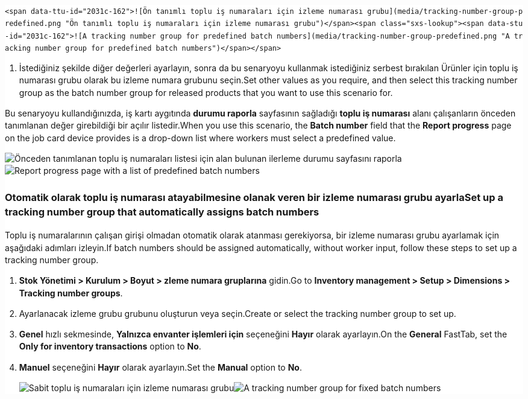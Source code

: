
    <span data-ttu-id="2031c-162">![Ön tanımlı toplu iş numaraları için izleme numarası grubu](media/tracking-number-group-predefined.png "Ön tanımlı toplu iş numaraları için izleme numarası grubu")</span><span class="sxs-lookup"><span data-stu-id="2031c-162">![A tracking number group for predefined batch numbers](media/tracking-number-group-predefined.png "A tracking number group for predefined batch numbers")</span></span>

1. <span data-ttu-id="2031c-163">İstediğiniz şekilde diğer değerleri ayarlayın, sonra da bu senaryoyu kullanmak istediğiniz serbest bırakılan Ürünler için toplu iş numarası grubu olarak bu izleme numara grubunu seçin.</span><span class="sxs-lookup"><span data-stu-id="2031c-163">Set other values as you require, and then select this tracking number group as the batch number group for released products that you want to use this scenario for.</span></span>

<span data-ttu-id="2031c-164">Bu senaryoyu kullandığınızda, iş kartı aygıtında **durumu raporla** sayfasının sağladığı **toplu iş numarası** alanı çalışanların önceden tanımlanan değer girebildiği bir açılır listedir.</span><span class="sxs-lookup"><span data-stu-id="2031c-164">When you use this scenario, the **Batch number** field that the **Report progress** page on the job card device provides is a drop-down list where workers must select a predefined value.</span></span>

<span data-ttu-id="2031c-165">![Önceden tanımlanan toplu iş numaraları listesi için alan bulunan ilerleme durumu sayfasını raporla](media/job-card-device-batch-predefined.png "Önceden tanımlanan toplu iş numaraları listesi için alan bulunan ilerleme durumu sayfasını raporla")</span><span class="sxs-lookup"><span data-stu-id="2031c-165">![Report progress page with a list of predefined batch numbers](media/job-card-device-batch-predefined.png "Report progress page with a list of predefined batch numbers")</span></span>

### <a name="set-up-a-tracking-number-group-that-automatically-assigns-batch-numbers"></a><span data-ttu-id="2031c-166">Otomatik olarak toplu iş numarası atayabilmesine olanak veren bir izleme numarası grubu ayarla</span><span class="sxs-lookup"><span data-stu-id="2031c-166">Set up a tracking number group that automatically assigns batch numbers</span></span>

<span data-ttu-id="2031c-167">Toplu iş numaralarının çalışan girişi olmadan otomatik olarak atanması gerekiyorsa, bir izleme numarası grubu ayarlamak için aşağıdaki adımları izleyin.</span><span class="sxs-lookup"><span data-stu-id="2031c-167">If batch numbers should be assigned automatically, without worker input, follow these steps to set up a tracking number group.</span></span>

1. <span data-ttu-id="2031c-168">**Stok Yönetimi \> Kurulum \> Boyut \> zleme numara gruplarına** gidin.</span><span class="sxs-lookup"><span data-stu-id="2031c-168">Go to **Inventory management \> Setup \> Dimensions \> Tracking number groups**.</span></span>
1. <span data-ttu-id="2031c-169">Ayarlanacak izleme grubu grubunu oluşturun veya seçin.</span><span class="sxs-lookup"><span data-stu-id="2031c-169">Create or select the tracking number group to set up.</span></span>
1. <span data-ttu-id="2031c-170">**Genel** hızlı sekmesinde, **Yalnızca envanter işlemleri için** seçeneğini **Hayır** olarak ayarlayın.</span><span class="sxs-lookup"><span data-stu-id="2031c-170">On the **General** FastTab, set the **Only for inventory transactions** option to **No**.</span></span>
1. <span data-ttu-id="2031c-171">**Manuel** seçeneğini **Hayır** olarak ayarlayın.</span><span class="sxs-lookup"><span data-stu-id="2031c-171">Set the **Manual** option to **No**.</span></span>

    <span data-ttu-id="2031c-172">![Sabit toplu iş numaraları için izleme numarası grubu](media/tracking-number-group-fixed.png "Sabit toplu iş numaraları için izleme numarası grubu")</span><span class="sxs-lookup"><span data-stu-id="2031c-172">![A tracking number group for fixed batch numbers](media/tracking-number-group-fixed.png "A tracking number group for fixed batch numbers")</span></span>
